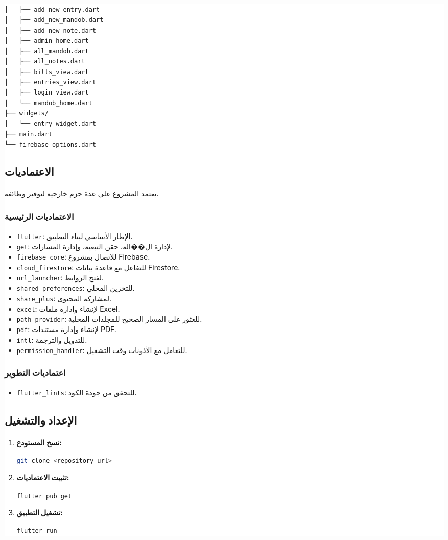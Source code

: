 ```
│   ├── add_new_entry.dart
│   ├── add_new_mandob.dart
│   ├── add_new_note.dart
│   ├── admin_home.dart
│   ├── all_mandob.dart
│   ├── all_notes.dart
│   ├── bills_view.dart
│   ├── entries_view.dart
│   ├── login_view.dart
│   └── mandob_home.dart
├── widgets/
│   └── entry_widget.dart
├── main.dart
└── firebase_options.dart
```

## الاعتماديات
يعتمد المشروع على عدة حزم خارجية لتوفير وظائفه.

### الاعتماديات الرئيسية
- `flutter`: الإطار الأساسي لبناء التطبيق.
- `get`: لإدارة ال��الة، حقن التبعية، وإدارة المسارات.
- `firebase_core`: للاتصال بمشروع Firebase.
- `cloud_firestore`: للتفاعل مع قاعدة بيانات Firestore.
- `url_launcher`: لفتح الروابط.
- `shared_preferences`: للتخزين المحلي.
- `share_plus`: لمشاركة المحتوى.
- `excel`: لإنشاء وإدارة ملفات Excel.
- `path_provider`: للعثور على المسار الصحيح للمجلدات المحلية.
- `pdf`: لإنشاء وإدارة مستندات PDF.
- `intl`: للتدويل والترجمة.
- `permission_handler`: للتعامل مع الأذونات وقت التشغيل.

### اعتماديات التطوير
- `flutter_lints`: للتحقق من جودة الكود.

## الإعداد والتشغيل
1. **نسخ المستودع:**
   ```bash
   git clone <repository-url>
   ```
2. **تثبيت الاعتماديات:**
   ```bash
   flutter pub get
   ```
3. **تشغيل التطبيق:**
   ```bash
   flutter run
   ```
